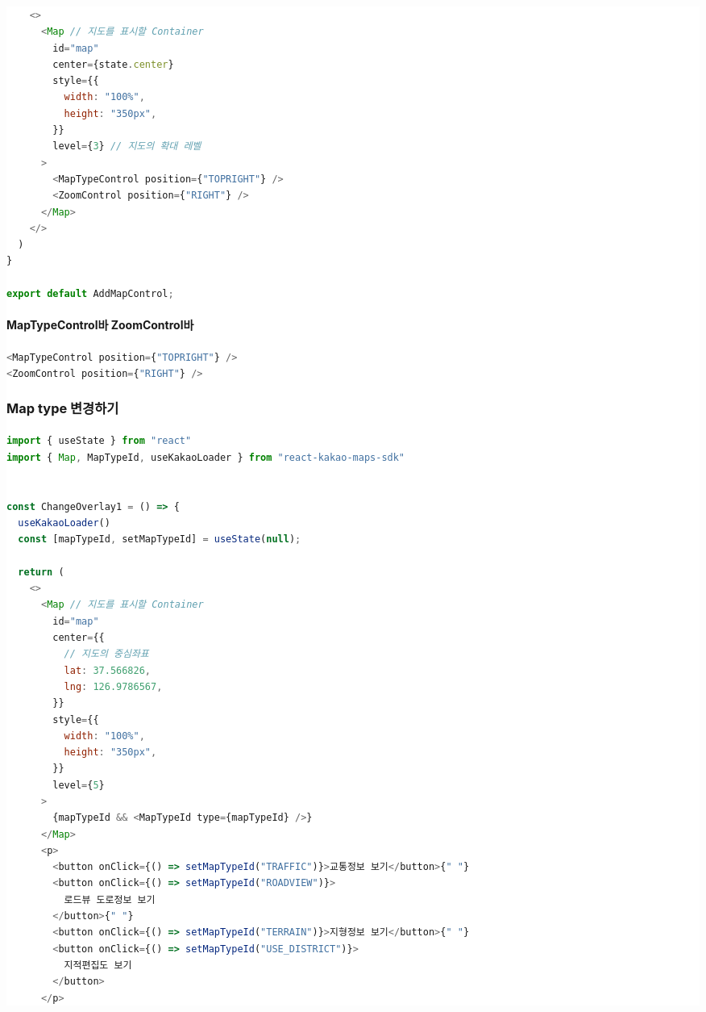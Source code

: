 ```javascript
    <>
      <Map // 지도를 표시할 Container
        id="map"
        center={state.center}
        style={{
          width: "100%",
          height: "350px",
        }}
        level={3} // 지도의 확대 레벨
      >
        <MapTypeControl position={"TOPRIGHT"} />
        <ZoomControl position={"RIGHT"} />
      </Map>
    </>
  )
}

export default AddMapControl;
```

#### MapTypeControl바 ZoomControl바
```javascript
<MapTypeControl position={"TOPRIGHT"} />
<ZoomControl position={"RIGHT"} />
```

### Map type 변경하기

```javascript
import { useState } from "react"
import { Map, MapTypeId, useKakaoLoader } from "react-kakao-maps-sdk"


const ChangeOverlay1 = () => {
  useKakaoLoader()
  const [mapTypeId, setMapTypeId] = useState(null);

  return (
    <>
      <Map // 지도를 표시할 Container
        id="map"
        center={{
          // 지도의 중심좌표
          lat: 37.566826,
          lng: 126.9786567,
        }}
        style={{
          width: "100%",
          height: "350px",
        }}
        level={5}
      >
        {mapTypeId && <MapTypeId type={mapTypeId} />}
      </Map>
      <p>
        <button onClick={() => setMapTypeId("TRAFFIC")}>교통정보 보기</button>{" "}
        <button onClick={() => setMapTypeId("ROADVIEW")}>
          로드뷰 도로정보 보기
        </button>{" "}
        <button onClick={() => setMapTypeId("TERRAIN")}>지형정보 보기</button>{" "}
        <button onClick={() => setMapTypeId("USE_DISTRICT")}>
          지적편집도 보기
        </button>
      </p>
```